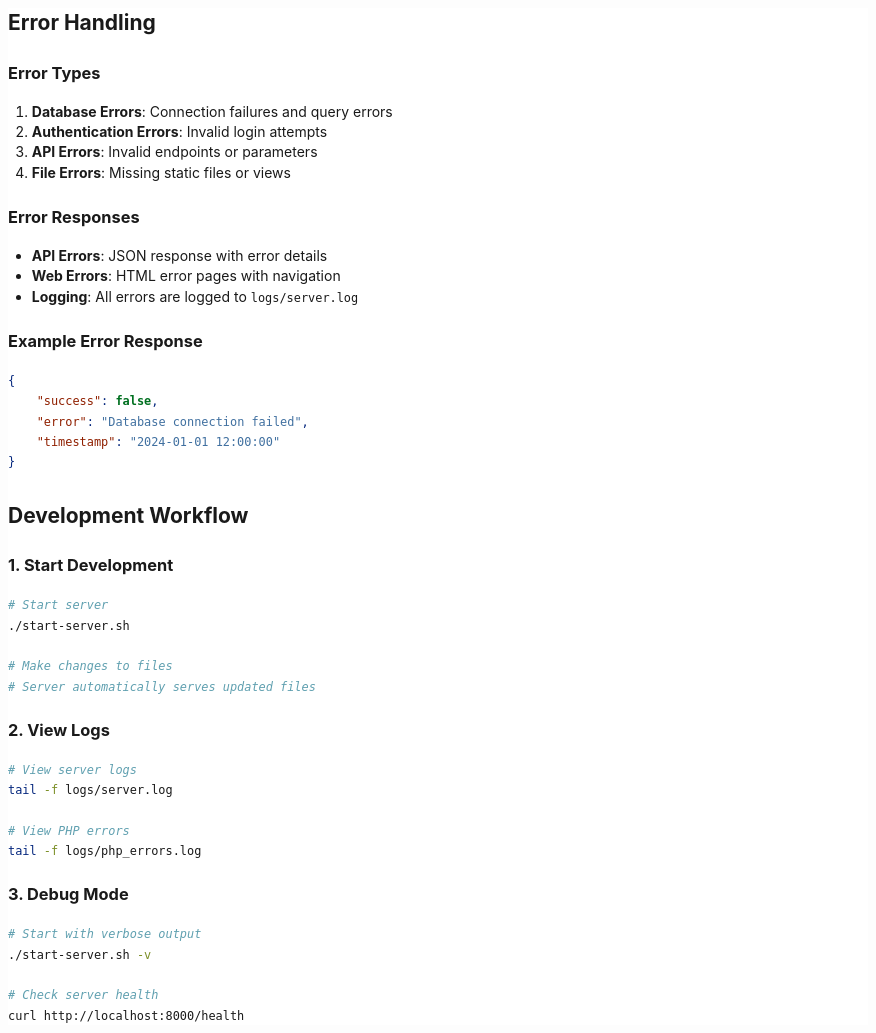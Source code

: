 ## Error Handling

### Error Types

1. **Database Errors**: Connection failures and query errors
2. **Authentication Errors**: Invalid login attempts
3. **API Errors**: Invalid endpoints or parameters
4. **File Errors**: Missing static files or views

### Error Responses

- **API Errors**: JSON response with error details
- **Web Errors**: HTML error pages with navigation
- **Logging**: All errors are logged to `logs/server.log`

### Example Error Response

```json
{
    "success": false,
    "error": "Database connection failed",
    "timestamp": "2024-01-01 12:00:00"
}
```

## Development Workflow

### 1. Start Development

```bash
# Start server
./start-server.sh

# Make changes to files
# Server automatically serves updated files
```

### 2. View Logs

```bash
# View server logs
tail -f logs/server.log

# View PHP errors
tail -f logs/php_errors.log
```

### 3. Debug Mode

```bash
# Start with verbose output
./start-server.sh -v

# Check server health
curl http://localhost:8000/health
```
